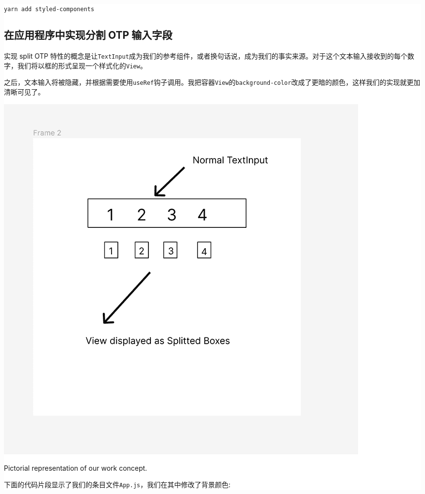```
yarn add styled-components

```

## 在应用程序中实现分割 OTP 输入字段

实现 split OTP 特性的概念是让`TextInput`成为我们的参考组件，或者换句话说，成为我们的事实来源。对于这个文本输入接收到的每个数字，我们将以框的形式呈现一个样式化的`View`。

之后，文本输入将被隐藏，并根据需要使用`useRef`钩子调用。我把容器`View`的`background-color`改成了更暗的颜色，这样我们的实现就更加清晰可见了。

![Concept Of Work For Split OTP Boxes](img/b7b4b299ec36a774386b6c8cd726ea41.png)

Pictorial representation of our work concept.

下面的代码片段显示了我们的条目文件`App.js`，我们在其中修改了背景颜色:
